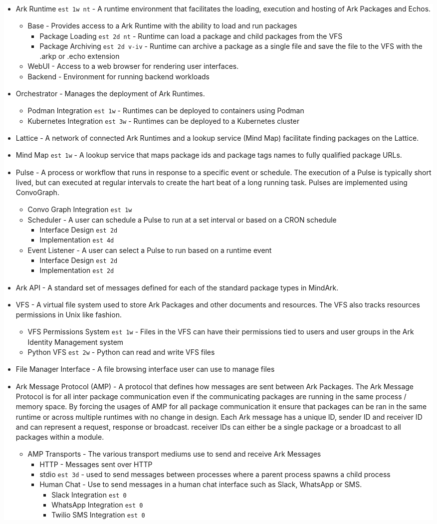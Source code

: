 - Ark Runtime `est 1w nt`  - A runtime environment that facilitates the loading, execution and hosting of Ark Packages and Echos.
  - Base - Provides access to a Ark Runtime with the ability to load and run packages
    - Package Loading `est 2d nt`  - Runtime can load a package and child packages from the VFS
    - Package Archiving `est 2d v-iv`  - Runtime can archive a package as a single file and save the file to the VFS with the .arkp or .echo extension
  - WebUI - Access to a web browser for rendering user interfaces.
  - Backend - Environment for running backend workloads
    

- Orchestrator - Manages the deployment of Ark Runtimes.
  - Podman Integration `est 1w` - Runtimes can be deployed to containers using Podman
  - Kubernetes Integration `est 3w` - Runtimes can be deployed to a Kubernetes cluster

- Lattice - A network of connected Ark Runtimes and a lookup service (Mind Map) facilitate finding packages on the Lattice.

- Mind Map `est 1w` - A lookup service that maps package ids and package tags names to fully qualified package URLs.

- Pulse - A process or workflow that runs in response to a specific event or schedule. The execution of a Pulse is typically short lived, but can executed at regular intervals to create the hart beat of a long running task. Pulses are implemented using ConvoGraph.
  - Convo Graph Integration `est 1w`
  - Scheduler - A user can schedule a Pulse to run at a set interval or based on a CRON schedule
    - Interface Design `est 2d`
    - Implementation `est 4d`
  - Event Listener - A user can select a Pulse to run based on a runtime event
    - Interface Design `est 2d`
    - Implementation `est 2d`

- Ark API - A standard set of messages defined for each of the standard package types in MindArk.

- VFS - A virtual file system used to store Ark Packages and other documents and resources. The VFS also tracks resources permissions in Unix like fashion.
  - VFS Permissions System `est 1w` - Files in the VFS can have their permissions tied to users and user groups in the Ark Identity Management system
  - Python VFS `est 2w` - Python can read and write VFS files

- File Manager Interface - A file browsing interface user can use to manage files

- Ark Message Protocol (AMP) - A protocol that defines how messages are sent between Ark Packages. The Ark Message Protocol is for all inter package communication even if the communicating packages are running in the same process / memory space. By forcing the usages of AMP for all package communication it ensure that packages can be ran in the same runtime or across multiple runtimes with no change in design. Each Ark message has a unique ID, sender ID and receiver ID and can represent a request, response or broadcast. receiver IDs can either be a single package or a broadcast to all packages within a module.
  - AMP Transports - The various transport mediums use to send and receive Ark Messages
    - HTTP - Messages sent over HTTP
    - stdio `est 3d` - used to send messages between processes where a parent process spawns a child process
    - Human Chat - Use to send messages in a human chat interface such as Slack, WhatsApp or SMS.
      - Slack Integration `est 0`
      - WhatsApp Integration `est 0`
      - Twilio SMS Integration `est 0`
